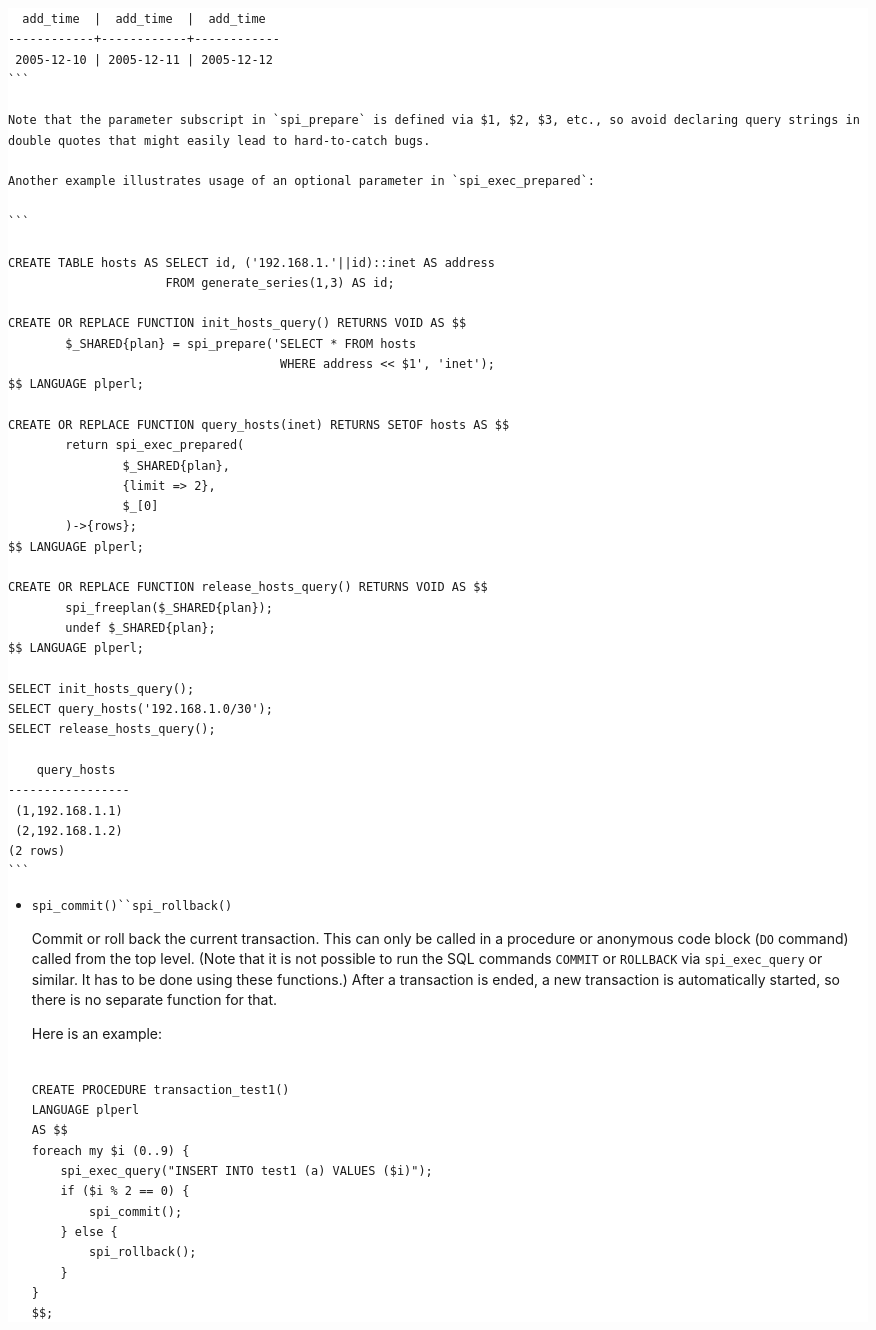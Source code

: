       add_time  |  add_time  |  add_time
    ------------+------------+------------
     2005-12-10 | 2005-12-11 | 2005-12-12
    ```

    Note that the parameter subscript in `spi_prepare` is defined via $1, $2, $3, etc., so avoid declaring query strings in double quotes that might easily lead to hard-to-catch bugs.

    Another example illustrates usage of an optional parameter in `spi_exec_prepared`:

    ```

    CREATE TABLE hosts AS SELECT id, ('192.168.1.'||id)::inet AS address
                          FROM generate_series(1,3) AS id;

    CREATE OR REPLACE FUNCTION init_hosts_query() RETURNS VOID AS $$
            $_SHARED{plan} = spi_prepare('SELECT * FROM hosts
                                          WHERE address << $1', 'inet');
    $$ LANGUAGE plperl;

    CREATE OR REPLACE FUNCTION query_hosts(inet) RETURNS SETOF hosts AS $$
            return spi_exec_prepared(
                    $_SHARED{plan},
                    {limit => 2},
                    $_[0]
            )->{rows};
    $$ LANGUAGE plperl;

    CREATE OR REPLACE FUNCTION release_hosts_query() RETURNS VOID AS $$
            spi_freeplan($_SHARED{plan});
            undef $_SHARED{plan};
    $$ LANGUAGE plperl;

    SELECT init_hosts_query();
    SELECT query_hosts('192.168.1.0/30');
    SELECT release_hosts_query();

        query_hosts
    -----------------
     (1,192.168.1.1)
     (2,192.168.1.2)
    (2 rows)
    ```

*   `spi_commit()``spi_rollback()`

    Commit or roll back the current transaction. This can only be called in a procedure or anonymous code block (`DO` command) called from the top level. (Note that it is not possible to run the SQL commands `COMMIT` or `ROLLBACK` via `spi_exec_query` or similar. It has to be done using these functions.) After a transaction is ended, a new transaction is automatically started, so there is no separate function for that.

    Here is an example:

    ```

    CREATE PROCEDURE transaction_test1()
    LANGUAGE plperl
    AS $$
    foreach my $i (0..9) {
        spi_exec_query("INSERT INTO test1 (a) VALUES ($i)");
        if ($i % 2 == 0) {
            spi_commit();
        } else {
            spi_rollback();
        }
    }
    $$;
